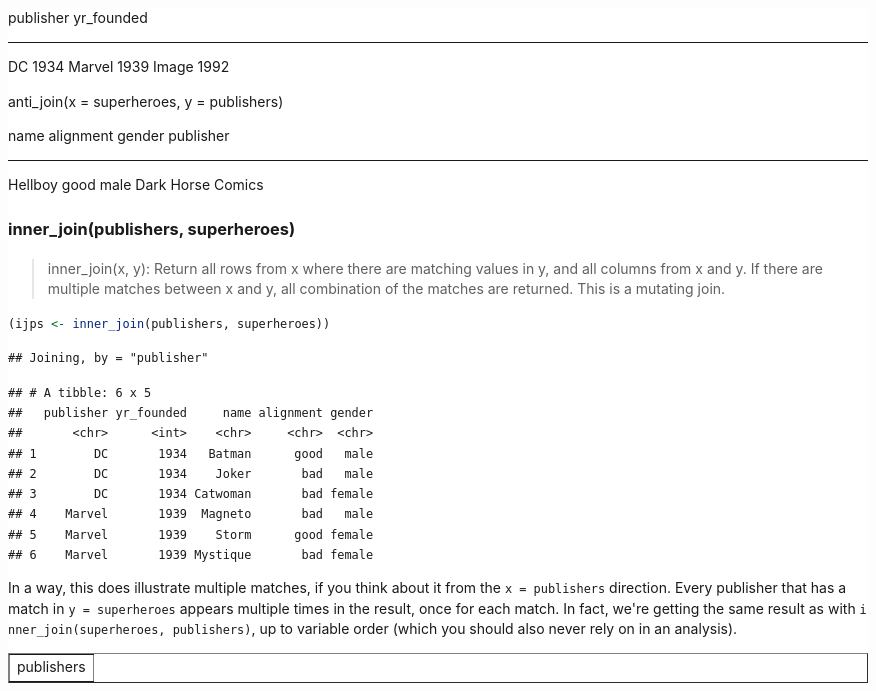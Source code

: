 
publisher    yr_founded
----------  -----------
DC                 1934
Marvel             1939
Image              1992


</td>
  <td valign="top">
  anti_join(x = superheroes, y = publishers)
  

name      alignment   gender   publisher         
--------  ----------  -------  ------------------
Hellboy   good        male     Dark Horse Comics 


</td>
</tr>
</table>

### inner_join(publishers, superheroes)

> inner_join(x, y): Return all rows from x where there are matching values in y, and all columns from x and y. If there are multiple matches between x and y, all combination of the matches are returned. This is a mutating join.


```r
(ijps <- inner_join(publishers, superheroes))
```

```
## Joining, by = "publisher"
```

```
## # A tibble: 6 x 5
##   publisher yr_founded     name alignment gender
##       <chr>      <int>    <chr>     <chr>  <chr>
## 1        DC       1934   Batman      good   male
## 2        DC       1934    Joker       bad   male
## 3        DC       1934 Catwoman       bad female
## 4    Marvel       1939  Magneto       bad   male
## 5    Marvel       1939    Storm      good female
## 6    Marvel       1939 Mystique       bad female
```

In a way, this does illustrate multiple matches, if you think about it from the `x = publishers` direction. Every publisher that has a match in `y = superheroes` appears multiple times in the result, once for each match. In fact, we're getting the same result as with `inner_join(superheroes, publishers)`, up to variable order (which you should also never rely on in an analysis).



<table border = 1>
<tr>
<td valign="top">
  publishers
  